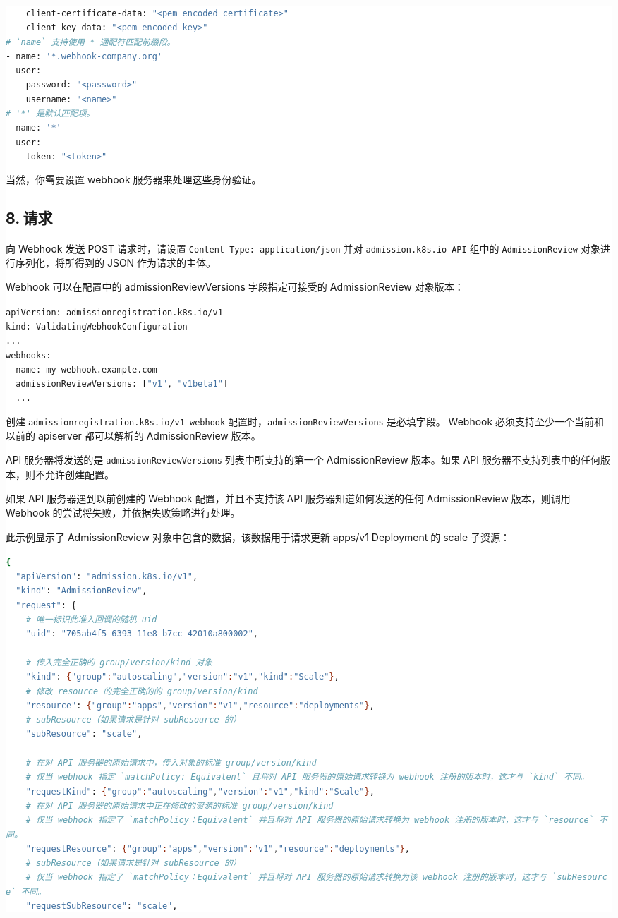 ```bash
    client-certificate-data: "<pem encoded certificate>"
    client-key-data: "<pem encoded key>"
# `name` 支持使用 * 通配符匹配前缀段。
- name: '*.webhook-company.org'
  user:
    password: "<password>"
    username: "<name>"
# '*' 是默认匹配项。
- name: '*'
  user:
    token: "<token>"
```
当然，你需要设置 webhook 服务器来处理这些身份验证。

## 8. 请求
向 Webhook 发送 POST 请求时，请设置 `Content-Type: application/json` 并对 `admission.k8s.io API` 组中的 `AdmissionReview` 对象进行序列化，将所得到的 JSON 作为请求的主体。

Webhook 可以在配置中的 admissionReviewVersions 字段指定可接受的 AdmissionReview 对象版本：

```bash
apiVersion: admissionregistration.k8s.io/v1
kind: ValidatingWebhookConfiguration
...
webhooks:
- name: my-webhook.example.com
  admissionReviewVersions: ["v1", "v1beta1"]
  ...
```
创建 `admissionregistration.k8s.io/v1 webhook` 配置时，`admissionReviewVersions` 是必填字段。 Webhook 必须支持至少一个当前和以前的 apiserver 都可以解析的 AdmissionReview 版本。

API 服务器将发送的是 `admissionReviewVersions` 列表中所支持的第一个 AdmissionReview 版本。如果 API 服务器不支持列表中的任何版本，则不允许创建配置。

如果 API 服务器遇到以前创建的 Webhook 配置，并且不支持该 API 服务器知道如何发送的任何 AdmissionReview 版本，则调用 Webhook 的尝试将失败，并依据失败策略进行处理。

此示例显示了 AdmissionReview 对象中包含的数据，该数据用于请求更新 apps/v1 Deployment 的 scale 子资源：

```bash
{
  "apiVersion": "admission.k8s.io/v1",
  "kind": "AdmissionReview",
  "request": {
    # 唯一标识此准入回调的随机 uid
    "uid": "705ab4f5-6393-11e8-b7cc-42010a800002",

    # 传入完全正确的 group/version/kind 对象
    "kind": {"group":"autoscaling","version":"v1","kind":"Scale"},
    # 修改 resource 的完全正确的的 group/version/kind
    "resource": {"group":"apps","version":"v1","resource":"deployments"},
    # subResource（如果请求是针对 subResource 的）
    "subResource": "scale",

    # 在对 API 服务器的原始请求中，传入对象的标准 group/version/kind
    # 仅当 webhook 指定 `matchPolicy: Equivalent` 且将对 API 服务器的原始请求转换为 webhook 注册的版本时，这才与 `kind` 不同。
    "requestKind": {"group":"autoscaling","version":"v1","kind":"Scale"},
    # 在对 API 服务器的原始请求中正在修改的资源的标准 group/version/kind
    # 仅当 webhook 指定了 `matchPolicy：Equivalent` 并且将对 API 服务器的原始请求转换为 webhook 注册的版本时，这才与 `resource` 不同。
    "requestResource": {"group":"apps","version":"v1","resource":"deployments"},
    # subResource（如果请求是针对 subResource 的）
    # 仅当 webhook 指定了 `matchPolicy：Equivalent` 并且将对 API 服务器的原始请求转换为该 webhook 注册的版本时，这才与 `subResource` 不同。
    "requestSubResource": "scale",
```